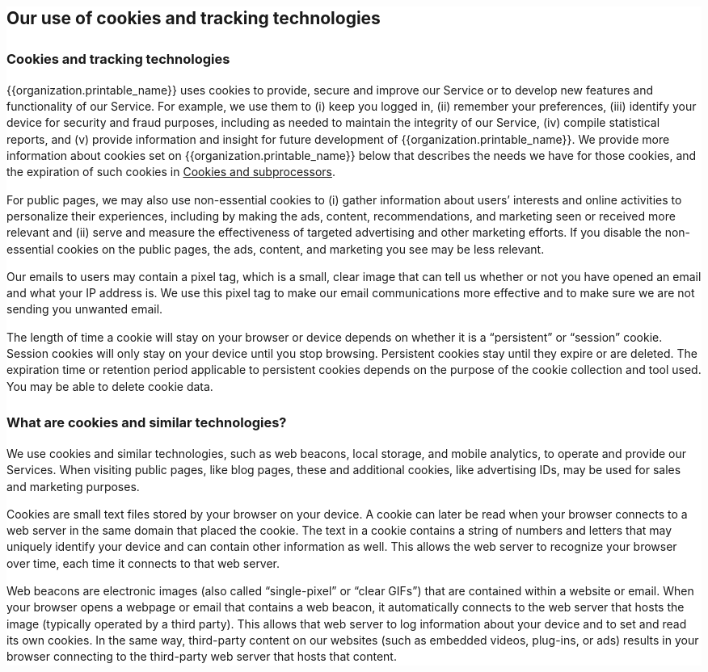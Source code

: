 
## Our use of cookies and tracking technologies

### Cookies and tracking technologies

{{organization.printable_name}} uses cookies to provide, secure and improve
our Service or to develop new features and functionality of our Service.
For example, we use them to (i) keep you logged in, (ii) remember your
preferences, (iii) identify your device for security and fraud purposes,
including as needed to maintain the integrity of our Service, (iv) compile
statistical reports, and (v) provide information and insight for future
development of {{organization.printable_name}}. We provide more information
about cookies set on {{organization.printable_name}} below that describes
the needs we have for those cookies, and the expiration of such cookies in
[Cookies and subprocessors](XXX).

For public pages, we may also use non-essential cookies to (i) gather
information about users’ interests and online activities to personalize their
experiences, including by making the ads, content, recommendations,
and marketing seen or received more relevant and (ii) serve and measure
the effectiveness of targeted advertising and other marketing efforts.
If you disable the non-essential cookies on the public pages, the ads,
content, and marketing you see may be less relevant.

Our emails to users may contain a pixel tag, which is a small, clear image
that can tell us whether or not you have opened an email and what your IP
address is. We use this pixel tag to make our email communications
more effective and to make sure we are not sending you unwanted email.

The length of time a cookie will stay on your browser or device depends
on whether it is a “persistent” or “session” cookie. Session cookies will
only stay on your device until you stop browsing. Persistent cookies stay
until they expire or are deleted. The expiration time or retention period
applicable to persistent cookies depends on the purpose of the cookie
collection and tool used. You may be able to delete cookie data.


### What are cookies and similar technologies?

We use cookies and similar technologies, such as web beacons, local storage,
and mobile analytics, to operate and provide our Services. When visiting
public pages, like blog pages, these and additional cookies, like advertising
IDs, may be used for sales and marketing purposes.

Cookies are small text files stored by your browser on your device. A cookie
can later be read when your browser connects to a web server in the same domain
that placed the cookie. The text in a cookie contains a string of numbers and
letters that may uniquely identify your device and can contain other
information as well. This allows the web server to recognize your browser
over time, each time it connects to that web server.

Web beacons are electronic images (also called “single-pixel” or “clear GIFs”)
that are contained within a website or email. When your browser opens a webpage
or email that contains a web beacon, it automatically connects to the web
server that hosts the image (typically operated by a third party). This allows
that web server to log information about your device and to set and read
its own cookies. In the same way, third-party content on our websites
(such as embedded videos, plug-ins, or ads) results in your browser connecting
to the third-party web server that hosts that content.
